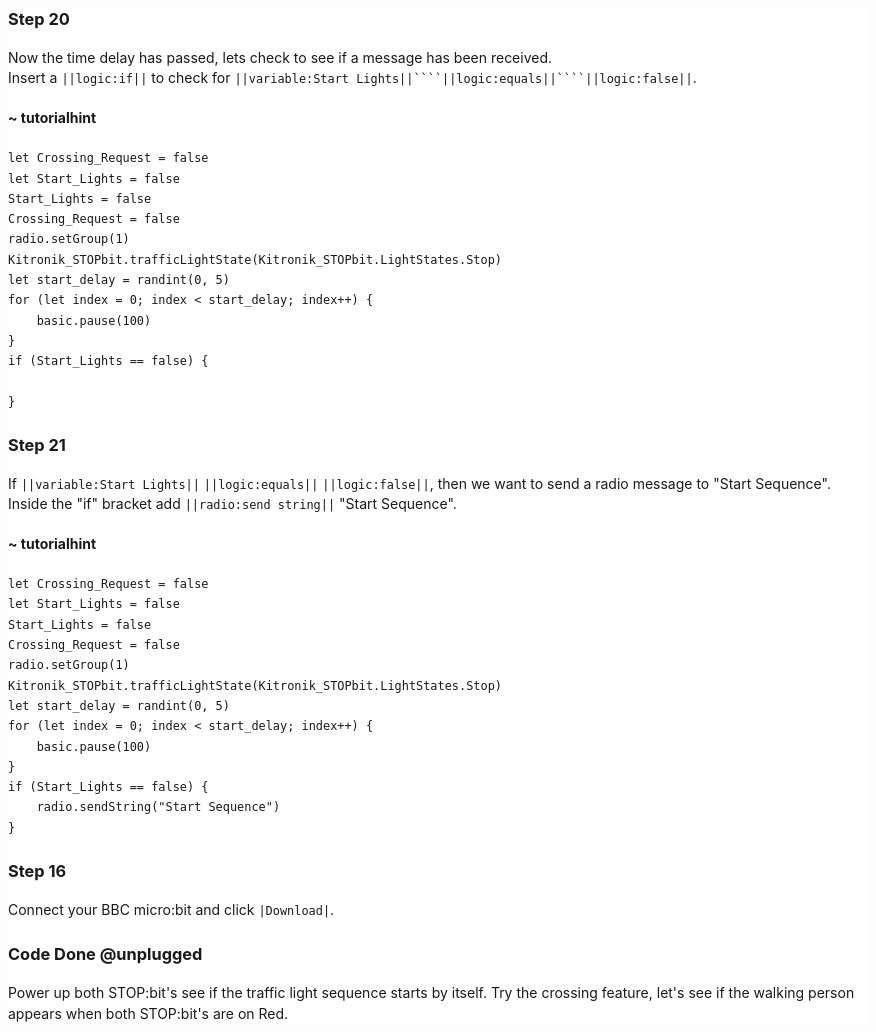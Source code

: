 
### Step 20
Now the time delay has passed, lets check to see if a message has been received.  
Insert a ``||logic:if||`` to check for ``||variable:Start Lights||````||logic:equals||````||logic:false||``.
#### ~ tutorialhint
```blocks
let Crossing_Request = false
let Start_Lights = false
Start_Lights = false
Crossing_Request = false
radio.setGroup(1)
Kitronik_STOPbit.trafficLightState(Kitronik_STOPbit.LightStates.Stop)
let start_delay = randint(0, 5)
for (let index = 0; index < start_delay; index++) {
    basic.pause(100)
}
if (Start_Lights == false) {

}
```

### Step 21
If ``||variable:Start Lights||`` ``||logic:equals||`` ``||logic:false||``, then we want to send a radio message to "Start Sequence". Inside the "if" bracket add ``||radio:send string||`` "Start Sequence".
#### ~ tutorialhint
```blocks
let Crossing_Request = false
let Start_Lights = false
Start_Lights = false
Crossing_Request = false
radio.setGroup(1)
Kitronik_STOPbit.trafficLightState(Kitronik_STOPbit.LightStates.Stop)
let start_delay = randint(0, 5)
for (let index = 0; index < start_delay; index++) {
    basic.pause(100)
}
if (Start_Lights == false) {
    radio.sendString("Start Sequence")
}
```

### Step 16
Connect your BBC micro:bit and click ``|Download|``.

### Code Done @unplugged
Power up both STOP:bit's see if the traffic light sequence starts by itself.  Try the crossing feature, let's see if the walking person appears when both STOP:bit's are on Red.
